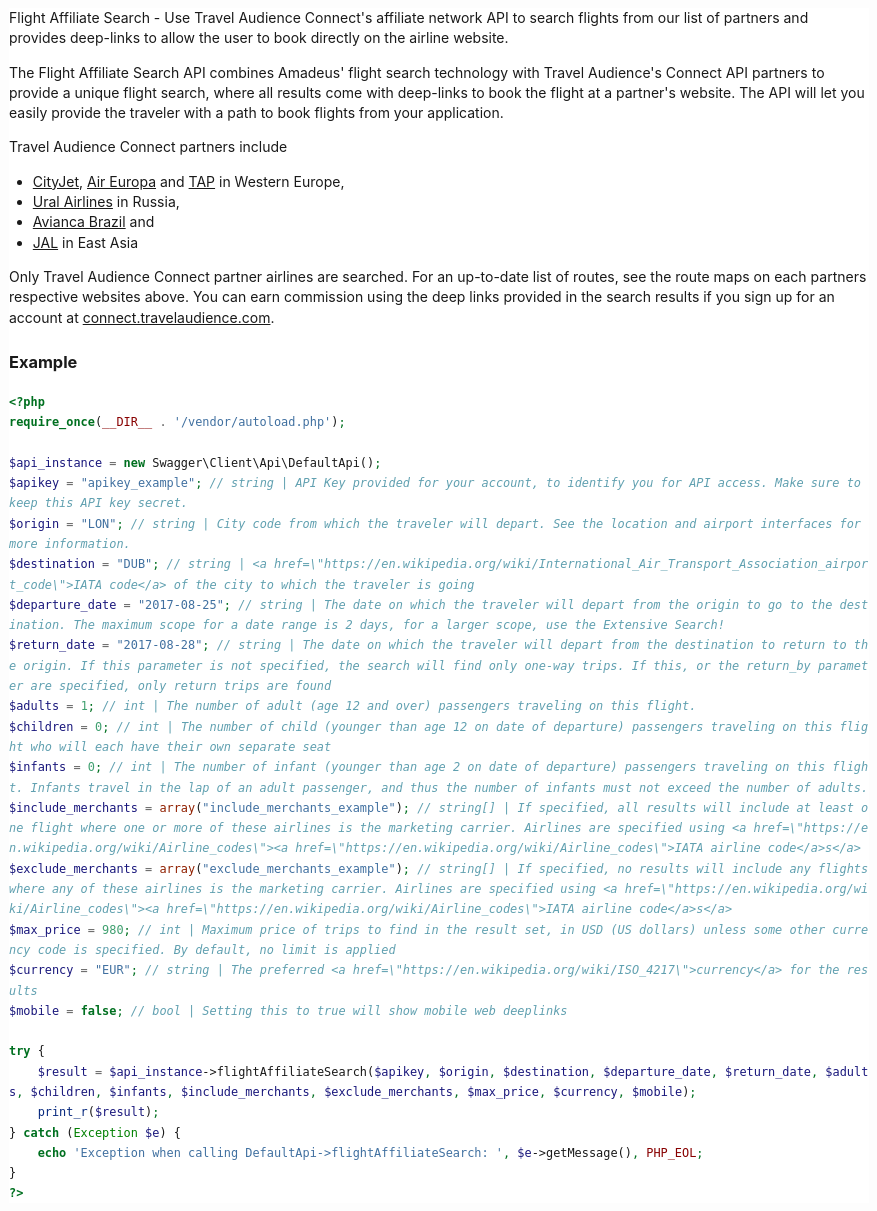 Flight Affiliate Search - Use Travel Audience Connect's affiliate network API to search flights from our list of partners and provides deep-links to allow the user to book directly on the airline website.

<p>The Flight Affiliate Search API combines Amadeus' flight search technology with Travel Audience's Connect API partners to provide a unique flight search, where all results come with deep-links to book the flight at a partner's website. The API will let you easily provide the traveler with a path to book flights from your application.</p> <p>Travel Audience Connect partners include <ul>   <li><a href=\"http://www.cityjet.com/\">CityJet</a>, <a href=\"https://www.aireuropa.com/en/flights\">Air Europa</a> and <a href=\"http://www.flytap.com/\">TAP</a> in Western Europe,</li>   <li><a href=\"http://uralairlines.com/\">Ural Airlines</a> in Russia, </li>   <li><a href=\"http://www.avianca.com.br/\">Avianca Brazil</a>  and</li>   <li><a href=\"http://www.jal.com/\">JAL</a> in East Asia</li> </ul> </p> <p>Only Travel Audience Connect partner airlines are searched. For an up-to-date list of routes, see the route maps on each partners respective websites above. You can earn commission using the deep links provided in the search results if you sign up for an account at <a href=\"http://connect.travelaudience.com/\">connect.travelaudience.com</a>.</p>

### Example
```php
<?php
require_once(__DIR__ . '/vendor/autoload.php');

$api_instance = new Swagger\Client\Api\DefaultApi();
$apikey = "apikey_example"; // string | API Key provided for your account, to identify you for API access. Make sure to keep this API key secret.
$origin = "LON"; // string | City code from which the traveler will depart. See the location and airport interfaces for more information.
$destination = "DUB"; // string | <a href=\"https://en.wikipedia.org/wiki/International_Air_Transport_Association_airport_code\">IATA code</a> of the city to which the traveler is going
$departure_date = "2017-08-25"; // string | The date on which the traveler will depart from the origin to go to the destination. The maximum scope for a date range is 2 days, for a larger scope, use the Extensive Search!
$return_date = "2017-08-28"; // string | The date on which the traveler will depart from the destination to return to the origin. If this parameter is not specified, the search will find only one-way trips. If this, or the return_by parameter are specified, only return trips are found
$adults = 1; // int | The number of adult (age 12 and over) passengers traveling on this flight.
$children = 0; // int | The number of child (younger than age 12 on date of departure) passengers traveling on this flight who will each have their own separate seat
$infants = 0; // int | The number of infant (younger than age 2 on date of departure) passengers traveling on this flight. Infants travel in the lap of an adult passenger, and thus the number of infants must not exceed the number of adults.
$include_merchants = array("include_merchants_example"); // string[] | If specified, all results will include at least one flight where one or more of these airlines is the marketing carrier. Airlines are specified using <a href=\"https://en.wikipedia.org/wiki/Airline_codes\"><a href=\"https://en.wikipedia.org/wiki/Airline_codes\">IATA airline code</a>s</a>
$exclude_merchants = array("exclude_merchants_example"); // string[] | If specified, no results will include any flights where any of these airlines is the marketing carrier. Airlines are specified using <a href=\"https://en.wikipedia.org/wiki/Airline_codes\"><a href=\"https://en.wikipedia.org/wiki/Airline_codes\">IATA airline code</a>s</a>
$max_price = 980; // int | Maximum price of trips to find in the result set, in USD (US dollars) unless some other currency code is specified. By default, no limit is applied
$currency = "EUR"; // string | The preferred <a href=\"https://en.wikipedia.org/wiki/ISO_4217\">currency</a> for the results
$mobile = false; // bool | Setting this to true will show mobile web deeplinks

try {
    $result = $api_instance->flightAffiliateSearch($apikey, $origin, $destination, $departure_date, $return_date, $adults, $children, $infants, $include_merchants, $exclude_merchants, $max_price, $currency, $mobile);
    print_r($result);
} catch (Exception $e) {
    echo 'Exception when calling DefaultApi->flightAffiliateSearch: ', $e->getMessage(), PHP_EOL;
}
?>
```
